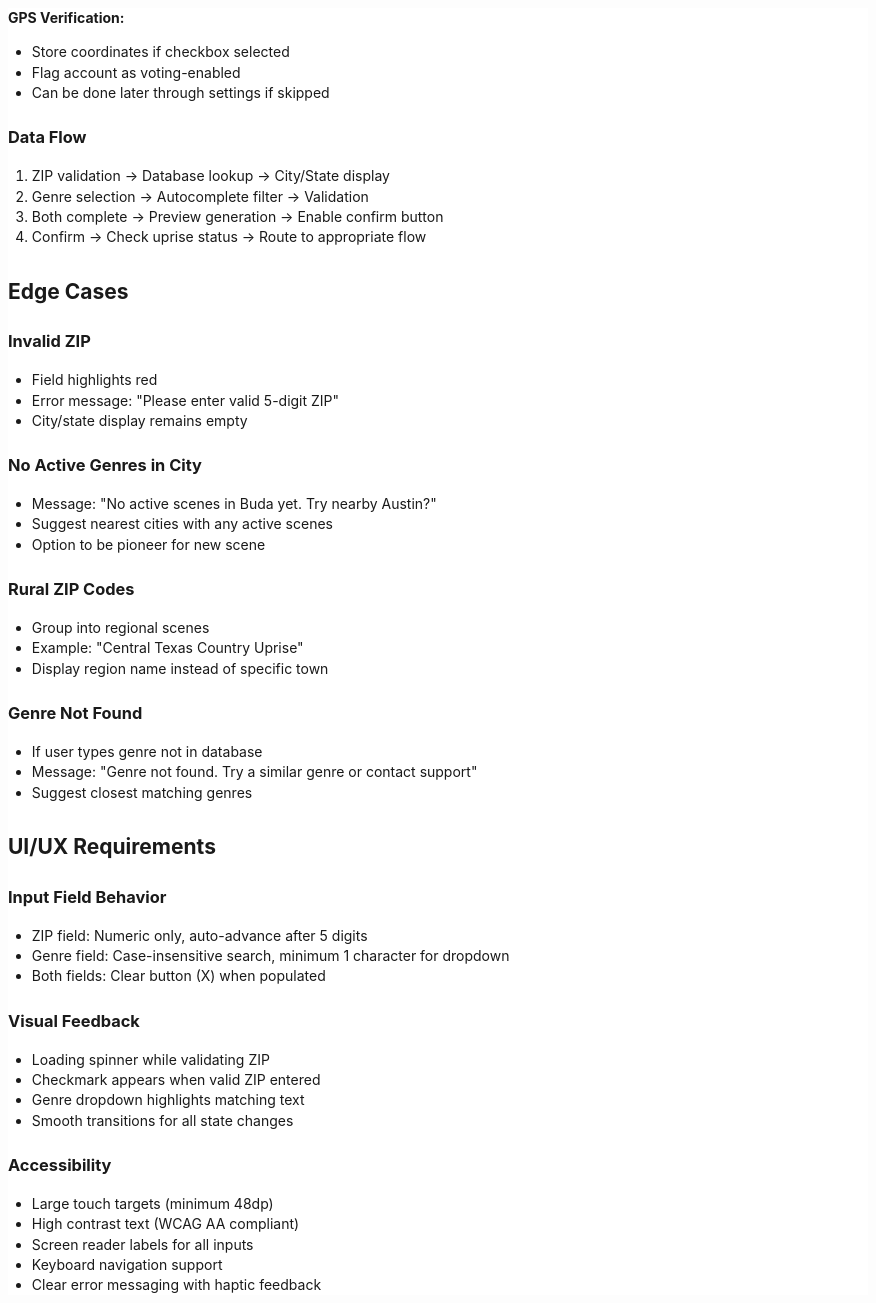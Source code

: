 **GPS Verification:**
- Store coordinates if checkbox selected
- Flag account as voting-enabled
- Can be done later through settings if skipped

### Data Flow
1. ZIP validation → Database lookup → City/State display
2. Genre selection → Autocomplete filter → Validation
3. Both complete → Preview generation → Enable confirm button
4. Confirm → Check uprise status → Route to appropriate flow

## Edge Cases

### Invalid ZIP
- Field highlights red
- Error message: "Please enter valid 5-digit ZIP"
- City/state display remains empty

### No Active Genres in City
- Message: "No active scenes in Buda yet. Try nearby Austin?"
- Suggest nearest cities with any active scenes
- Option to be pioneer for new scene

### Rural ZIP Codes
- Group into regional scenes
- Example: "Central Texas Country Uprise"
- Display region name instead of specific town

### Genre Not Found
- If user types genre not in database
- Message: "Genre not found. Try a similar genre or contact support"
- Suggest closest matching genres

## UI/UX Requirements

### Input Field Behavior
- ZIP field: Numeric only, auto-advance after 5 digits
- Genre field: Case-insensitive search, minimum 1 character for dropdown
- Both fields: Clear button (X) when populated

### Visual Feedback
- Loading spinner while validating ZIP
- Checkmark appears when valid ZIP entered
- Genre dropdown highlights matching text
- Smooth transitions for all state changes

### Accessibility
- Large touch targets (minimum 48dp)
- High contrast text (WCAG AA compliant)
- Screen reader labels for all inputs
- Keyboard navigation support
- Clear error messaging with haptic feedback
